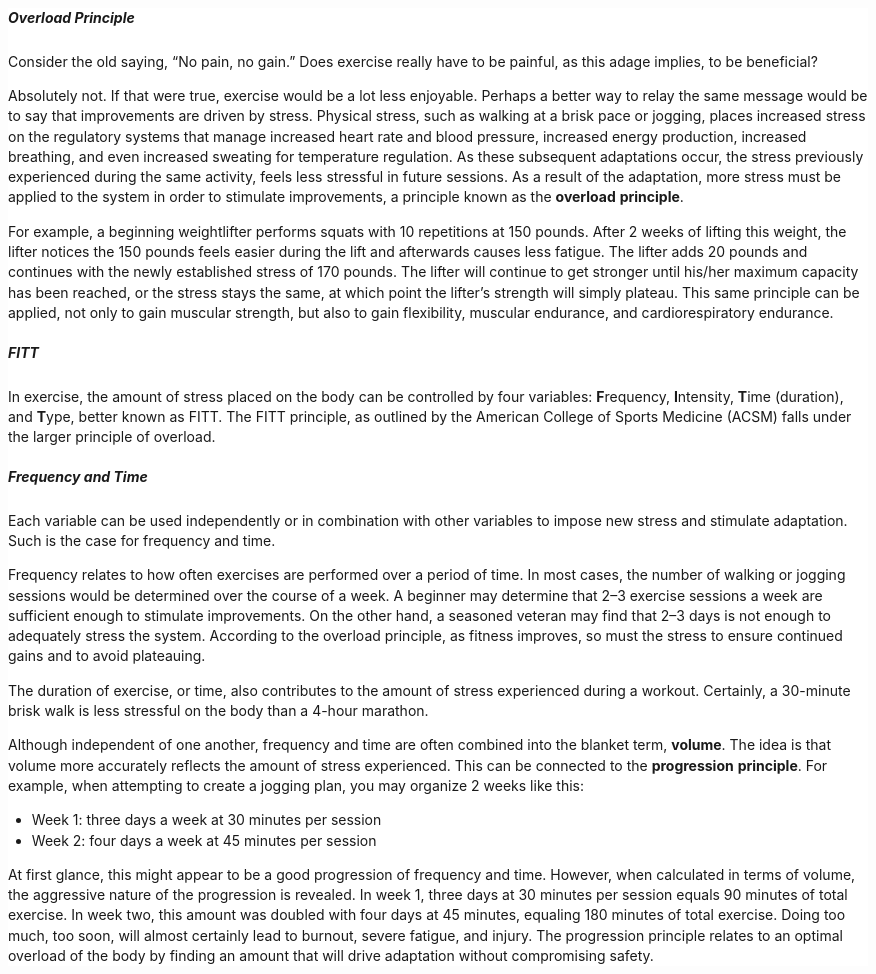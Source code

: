 ##### Overload Principle

Consider the old saying, “No pain, no gain.” Does exercise really have to be painful, as this adage implies, to be beneficial?

Absolutely not. If that were true, exercise would be a lot less enjoyable. Perhaps a better way to relay the same message would be to say that improvements are driven by stress. Physical stress, such as walking at a brisk pace or jogging, places increased stress on the regulatory systems that manage increased heart rate and blood pressure, increased energy production, increased breathing, and even increased sweating for temperature regulation. As these subsequent adaptations occur, the stress previously experienced during the same activity, feels less stressful in future sessions. As a result of the adaptation, more stress must be applied to the system in order to stimulate improvements, a principle known as the **overload** **principle**.

For example, a beginning weightlifter performs squats with 10 repetitions at 150 pounds. After 2 weeks of lifting this weight, the lifter notices the 150 pounds feels easier during the lift and afterwards causes less fatigue. The lifter adds 20 pounds and continues with the newly established stress of 170 pounds. The lifter will continue to get stronger until his/her maximum capacity has been reached, or the stress stays the same, at which point the lifter’s strength will simply plateau. This same principle can be applied, not only to gain muscular strength, but also to gain flexibility, muscular endurance, and cardiorespiratory endurance.

##### FITT

In exercise, the amount of stress placed on the body can be controlled by four variables: **F**requency, **I**ntensity, **T**ime (duration), and **T**ype, better known as FITT. The FITT principle, as outlined by the American College of Sports Medicine (ACSM) falls under the larger principle of overload.

##### Frequency and Time

Each variable can be used independently or in combination with other variables to impose new stress and stimulate adaptation. Such is the case for frequency and time.

Frequency relates to how often exercises are performed over a period of time. In most cases, the number of walking or jogging sessions would be determined over the course of a week. A beginner may determine that 2–3 exercise sessions a week are sufficient enough to stimulate improvements. On the other hand, a seasoned veteran may find that 2–3 days is not enough to adequately stress the system. According to the overload principle, as fitness improves, so must the stress to ensure continued gains and to avoid plateauing.

The duration of exercise, or time, also contributes to the amount of stress experienced during a workout. Certainly, a 30-minute brisk walk is less stressful on the body than a 4-hour marathon.

Although independent of one another, frequency and time are often combined into the blanket term, **volume**. The idea is that volume more accurately reflects the amount of stress experienced. This can be connected to the **progression** **principle**. For example, when attempting to create a jogging plan, you may organize 2 weeks like this:

* Week 1: three days a week at 30 minutes per session
* Week 2: four days a week at 45 minutes per session

At first glance, this might appear to be a good progression of frequency and time. However, when calculated in terms of volume, the aggressive nature of the progression is revealed. In week 1, three days at 30 minutes per session equals 90 minutes of total exercise. In week two, this amount was doubled with four days at 45 minutes, equaling 180 minutes of total exercise. Doing too much, too soon, will almost certainly lead to burnout, severe fatigue, and injury. The progression principle relates to an optimal overload of the body by finding an amount that will drive adaptation without compromising safety.

